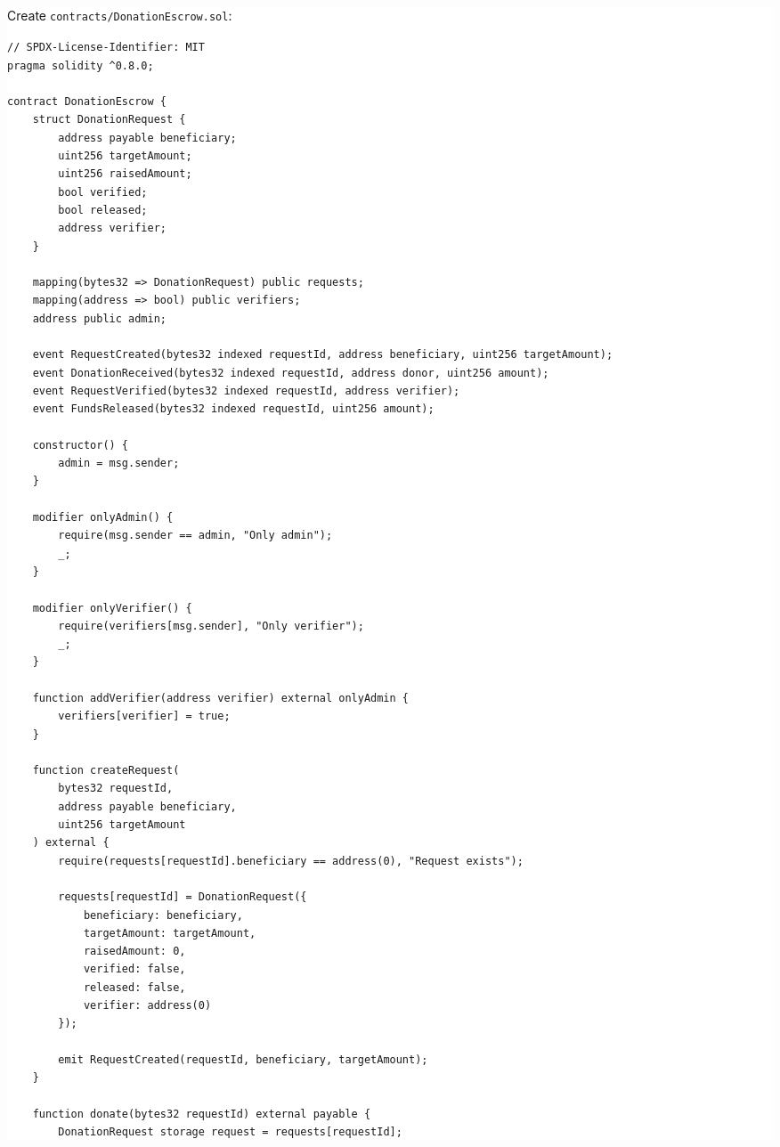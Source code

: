 Create `contracts/DonationEscrow.sol`:

```solidity
// SPDX-License-Identifier: MIT
pragma solidity ^0.8.0;

contract DonationEscrow {
    struct DonationRequest {
        address payable beneficiary;
        uint256 targetAmount;
        uint256 raisedAmount;
        bool verified;
        bool released;
        address verifier;
    }

    mapping(bytes32 => DonationRequest) public requests;
    mapping(address => bool) public verifiers;
    address public admin;

    event RequestCreated(bytes32 indexed requestId, address beneficiary, uint256 targetAmount);
    event DonationReceived(bytes32 indexed requestId, address donor, uint256 amount);
    event RequestVerified(bytes32 indexed requestId, address verifier);
    event FundsReleased(bytes32 indexed requestId, uint256 amount);

    constructor() {
        admin = msg.sender;
    }

    modifier onlyAdmin() {
        require(msg.sender == admin, "Only admin");
        _;
    }

    modifier onlyVerifier() {
        require(verifiers[msg.sender], "Only verifier");
        _;
    }

    function addVerifier(address verifier) external onlyAdmin {
        verifiers[verifier] = true;
    }

    function createRequest(
        bytes32 requestId,
        address payable beneficiary,
        uint256 targetAmount
    ) external {
        require(requests[requestId].beneficiary == address(0), "Request exists");

        requests[requestId] = DonationRequest({
            beneficiary: beneficiary,
            targetAmount: targetAmount,
            raisedAmount: 0,
            verified: false,
            released: false,
            verifier: address(0)
        });

        emit RequestCreated(requestId, beneficiary, targetAmount);
    }

    function donate(bytes32 requestId) external payable {
        DonationRequest storage request = requests[requestId];
```